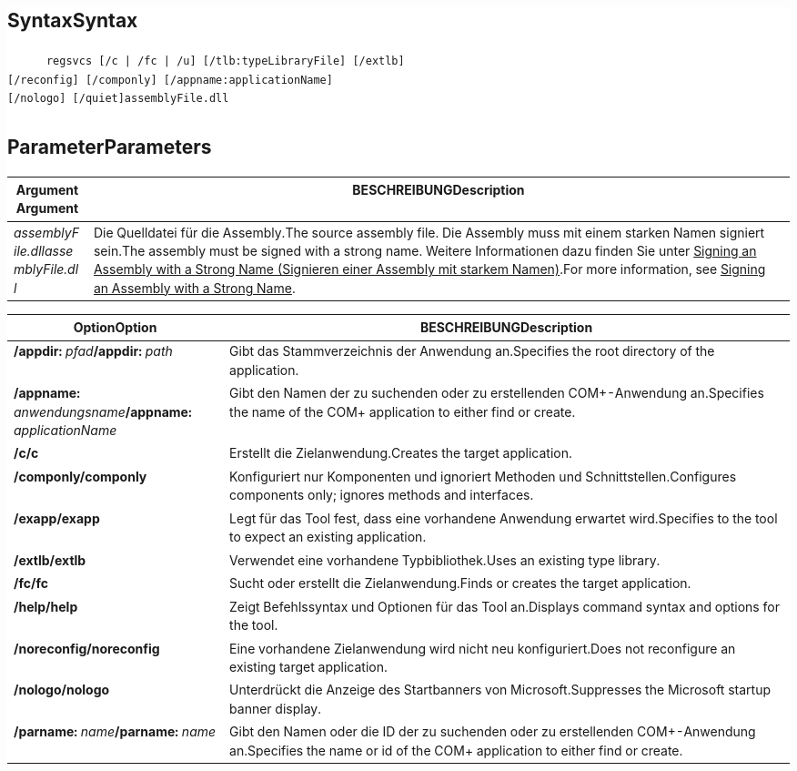 ## <a name="syntax"></a><span data-ttu-id="43b66-110">Syntax</span><span class="sxs-lookup"><span data-stu-id="43b66-110">Syntax</span></span>  
  
```console  
      regsvcs [/c | /fc | /u] [/tlb:typeLibraryFile] [/extlb]  
[/reconfig] [/componly] [/appname:applicationName]  
[/nologo] [/quiet]assemblyFile.dll   
```  
  
## <a name="parameters"></a><span data-ttu-id="43b66-111">Parameter</span><span class="sxs-lookup"><span data-stu-id="43b66-111">Parameters</span></span>  
  
|<span data-ttu-id="43b66-112">Argument</span><span class="sxs-lookup"><span data-stu-id="43b66-112">Argument</span></span>|<span data-ttu-id="43b66-113">BESCHREIBUNG</span><span class="sxs-lookup"><span data-stu-id="43b66-113">Description</span></span>|  
|--------------|-----------------|  
|<span data-ttu-id="43b66-114">*assemblyFile.dll*</span><span class="sxs-lookup"><span data-stu-id="43b66-114">*assemblyFile.dll*</span></span>|<span data-ttu-id="43b66-115">Die Quelldatei für die Assembly.</span><span class="sxs-lookup"><span data-stu-id="43b66-115">The source assembly file.</span></span> <span data-ttu-id="43b66-116">Die Assembly muss mit einem starken Namen signiert sein.</span><span class="sxs-lookup"><span data-stu-id="43b66-116">The assembly must be signed with a strong name.</span></span> <span data-ttu-id="43b66-117">Weitere Informationen dazu finden Sie unter [Signing an Assembly with a Strong Name (Signieren einer Assembly mit starkem Namen)](../../standard/assembly/sign-strong-name.md).</span><span class="sxs-lookup"><span data-stu-id="43b66-117">For more information, see [Signing an Assembly with a Strong Name](../../standard/assembly/sign-strong-name.md).</span></span>|  
  
|<span data-ttu-id="43b66-118">Option</span><span class="sxs-lookup"><span data-stu-id="43b66-118">Option</span></span>|<span data-ttu-id="43b66-119">BESCHREIBUNG</span><span class="sxs-lookup"><span data-stu-id="43b66-119">Description</span></span>|  
|------------|-----------------|  
|<span data-ttu-id="43b66-120">**/appdir:** *pfad*</span><span class="sxs-lookup"><span data-stu-id="43b66-120">**/appdir:** *path*</span></span>|<span data-ttu-id="43b66-121">Gibt das Stammverzeichnis der Anwendung an.</span><span class="sxs-lookup"><span data-stu-id="43b66-121">Specifies the root directory of the application.</span></span>|  
|<span data-ttu-id="43b66-122">**/appname:** *anwendungsname*</span><span class="sxs-lookup"><span data-stu-id="43b66-122">**/appname:** *applicationName*</span></span>|<span data-ttu-id="43b66-123">Gibt den Namen der zu suchenden oder zu erstellenden COM+-Anwendung an.</span><span class="sxs-lookup"><span data-stu-id="43b66-123">Specifies the name of the COM+ application to either find or create.</span></span>|  
|<span data-ttu-id="43b66-124">**/c**</span><span class="sxs-lookup"><span data-stu-id="43b66-124">**/c**</span></span>|<span data-ttu-id="43b66-125">Erstellt die Zielanwendung.</span><span class="sxs-lookup"><span data-stu-id="43b66-125">Creates the target application.</span></span>|  
|<span data-ttu-id="43b66-126">**/componly**</span><span class="sxs-lookup"><span data-stu-id="43b66-126">**/componly**</span></span>|<span data-ttu-id="43b66-127">Konfiguriert nur Komponenten und ignoriert Methoden und Schnittstellen.</span><span class="sxs-lookup"><span data-stu-id="43b66-127">Configures components only; ignores methods and interfaces.</span></span>|  
|<span data-ttu-id="43b66-128">**/exapp**</span><span class="sxs-lookup"><span data-stu-id="43b66-128">**/exapp**</span></span>|<span data-ttu-id="43b66-129">Legt für das Tool fest, dass eine vorhandene Anwendung erwartet wird.</span><span class="sxs-lookup"><span data-stu-id="43b66-129">Specifies to the tool to expect an existing application.</span></span>|  
|<span data-ttu-id="43b66-130">**/extlb**</span><span class="sxs-lookup"><span data-stu-id="43b66-130">**/extlb**</span></span>|<span data-ttu-id="43b66-131">Verwendet eine vorhandene Typbibliothek.</span><span class="sxs-lookup"><span data-stu-id="43b66-131">Uses an existing type library.</span></span>|  
|<span data-ttu-id="43b66-132">**/fc**</span><span class="sxs-lookup"><span data-stu-id="43b66-132">**/fc**</span></span>|<span data-ttu-id="43b66-133">Sucht oder erstellt die Zielanwendung.</span><span class="sxs-lookup"><span data-stu-id="43b66-133">Finds or creates the target application.</span></span>|  
|<span data-ttu-id="43b66-134">**/help**</span><span class="sxs-lookup"><span data-stu-id="43b66-134">**/help**</span></span>|<span data-ttu-id="43b66-135">Zeigt Befehlssyntax und Optionen für das Tool an.</span><span class="sxs-lookup"><span data-stu-id="43b66-135">Displays command syntax and options for the tool.</span></span>|  
|<span data-ttu-id="43b66-136">**/noreconfig**</span><span class="sxs-lookup"><span data-stu-id="43b66-136">**/noreconfig**</span></span>|<span data-ttu-id="43b66-137">Eine vorhandene Zielanwendung wird nicht neu konfiguriert.</span><span class="sxs-lookup"><span data-stu-id="43b66-137">Does not reconfigure an existing target application.</span></span>|  
|<span data-ttu-id="43b66-138">**/nologo**</span><span class="sxs-lookup"><span data-stu-id="43b66-138">**/nologo**</span></span>|<span data-ttu-id="43b66-139">Unterdrückt die Anzeige des Startbanners von Microsoft.</span><span class="sxs-lookup"><span data-stu-id="43b66-139">Suppresses the Microsoft startup banner display.</span></span>|  
|<span data-ttu-id="43b66-140">**/parname:** *name*</span><span class="sxs-lookup"><span data-stu-id="43b66-140">**/parname:** *name*</span></span>|<span data-ttu-id="43b66-141">Gibt den Namen oder die ID der zu suchenden oder zu erstellenden COM+-Anwendung an.</span><span class="sxs-lookup"><span data-stu-id="43b66-141">Specifies the name or id of the COM+ application to either find or create.</span></span>|  